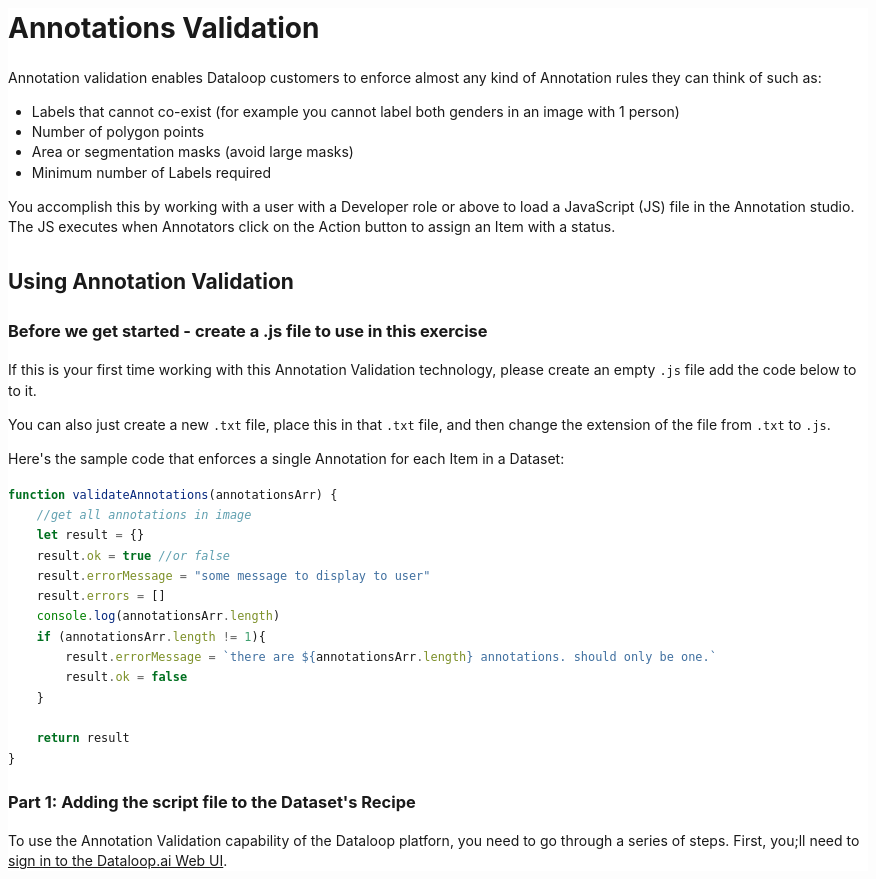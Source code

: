 # Annotations Validation

Annotation validation enables Dataloop customers to enforce almost any kind of Annotation rules they can think of such as:

- Labels that cannot co-exist (for example you cannot label both genders in an image with 1 person)
- Number of polygon points
- Area or segmentation masks (avoid large masks)
- Minimum number of Labels required

You accomplish this by working with a user with a Developer role or above to load a JavaScript (JS) file in the Annotation studio.  The JS executes when Annotators click on the Action button to assign an Item with a status.

## Using Annotation Validation

### Before we get started - create a .js file to use in this exercise

If this is your first time working with this Annotation Validation technology, please create an empty `.js` file add the code below to to it.  

You can also just create a new `.txt` file, place this in that `.txt` file, and then change the extension of the file from `.txt` to `.js`. 

Here's the sample code that enforces a single Annotation for each Item in a Dataset:

```javascript
function validateAnnotations(annotationsArr) {
    //get all annotations in image
    let result = {}
    result.ok = true //or false
    result.errorMessage = "some message to display to user"
    result.errors = []
	console.log(annotationsArr.length)
    if (annotationsArr.length != 1){
        result.errorMessage = `there are ${annotationsArr.length} annotations. should only be one.`
        result.ok = false
    }

    return result
}
```

### Part 1: Adding the script file to the Dataset's Recipe
To use the Annotation Validation capability of the Dataloop platforn, you need to go through a series of steps. First, you;ll need to [sign in to the Dataloop.ai Web UI](https://dataloop-production.auth0.com/login?state=hKFo2SBPMlg1clc2RkNWa1pfUEFvaXotSXI5OFd6NDNiQ1lBeaFupWxvZ2luo3RpZNkgSGVsWUVZUnFYZzVUREcxN09WdWdHeHlWam5NWFA1MW6jY2lk2SBGckcwSFpnYTFDSzVVVlVTSkp1RGtTRHFJdFBpZVdHVw&client=FrG0HZga1CK5UVUSJJuDkSDqItPieWGW&protocol=oauth2&response_type=id_token%20code&response_mode=form_post&redirect_uri=https%3A%2F%2Fgate.dataloop.ai%2Fadmit%3Fdefault&scope=openid%20email%20profile%20offline_access&nonce=_iAYyYyIqeAHngzZdkAsfdOUq0H5i6Nk&auth0Client=eyJuYW1lIjoiYXV0aDAuanMiLCJ2ZXJzaW9uIjoiOS4xMS4zIn0%3D).
